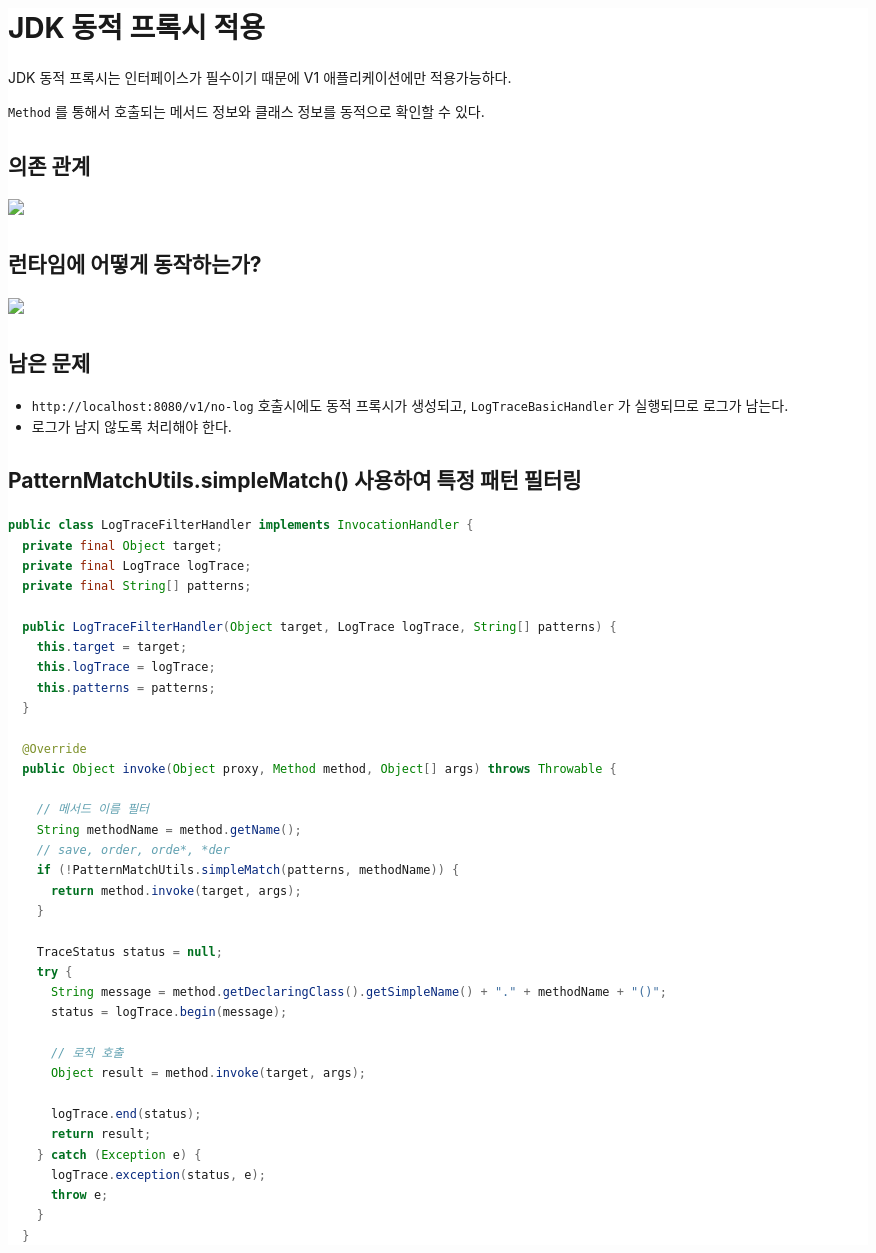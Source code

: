 # JDK 동적 프록시 적용

JDK 동적 프록시는 인터페이스가 필수이기 때문에 V1 애플리케이션에만 적용가능하다.



`Method` 를 통해서 호출되는 메서드 정보와 클래스 정보를 동적으로 확인할 수 있다. 



## 의존 관계

![](https://i.ibb.co/25NbMfc/2021-12-02-11-52-57.png)

## 런타임에 어떻게 동작하는가?

![](https://i.ibb.co/JKCmFxS/2021-12-02-11-54-43.png)

 ## 남은 문제

- `http://localhost:8080/v1/no-log` 호출시에도 동적 프록시가 생성되고, `LogTraceBasicHandler` 가 실행되므로 로그가 남는다.
- 로그가 남지 않도록 처리해야 한다.



## PatternMatchUtils.simpleMatch() 사용하여 특정 패턴 필터링

```java
public class LogTraceFilterHandler implements InvocationHandler {
  private final Object target;
  private final LogTrace logTrace;
  private final String[] patterns;

  public LogTraceFilterHandler(Object target, LogTrace logTrace, String[] patterns) {
    this.target = target;
    this.logTrace = logTrace;
    this.patterns = patterns;
  }

  @Override
  public Object invoke(Object proxy, Method method, Object[] args) throws Throwable {

    // 메서드 이름 필터
    String methodName = method.getName();
    // save, order, orde*, *der
    if (!PatternMatchUtils.simpleMatch(patterns, methodName)) {
      return method.invoke(target, args);
    }

    TraceStatus status = null;
    try {
      String message = method.getDeclaringClass().getSimpleName() + "." + methodName + "()";
      status = logTrace.begin(message);

      // 로직 호출
      Object result = method.invoke(target, args);

      logTrace.end(status);
      return result;
    } catch (Exception e) {
      logTrace.exception(status, e);
      throw e;
    }
  }
```